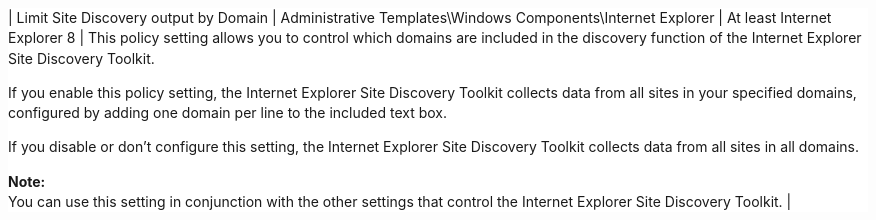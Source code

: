 |                                Limit Site Discovery output by Domain                                |                                                                                                                                                                                                                                                                                                                                                                                                                                                                                                                                                                                                                                                                                                                               Administrative Templates\Windows Components\Internet Explorer                                                                                                                                                                                                                                                                                                                                                                                                                                                                                                                                                                                                                                                                                                                               |        At least Internet Explorer 8        |                                                                                                                                                                                                                                                                                                                                                                                                              This policy setting allows you to control which domains are included in the discovery function of the Internet Explorer Site Discovery Toolkit.<p>If you enable this policy setting, the Internet Explorer Site Discovery Toolkit collects data from all sites in your specified domains, configured by adding one domain per line to the included text box.<p>If you disable or don’t configure this setting, the Internet Explorer Site Discovery Toolkit collects data from all sites in all domains.<p>**Note:**<br>You can use this setting in conjunction with the other settings that control the Internet Explorer Site Discovery Toolkit.                                                                                                                                                                                                                                                                                                                                                                                                              |